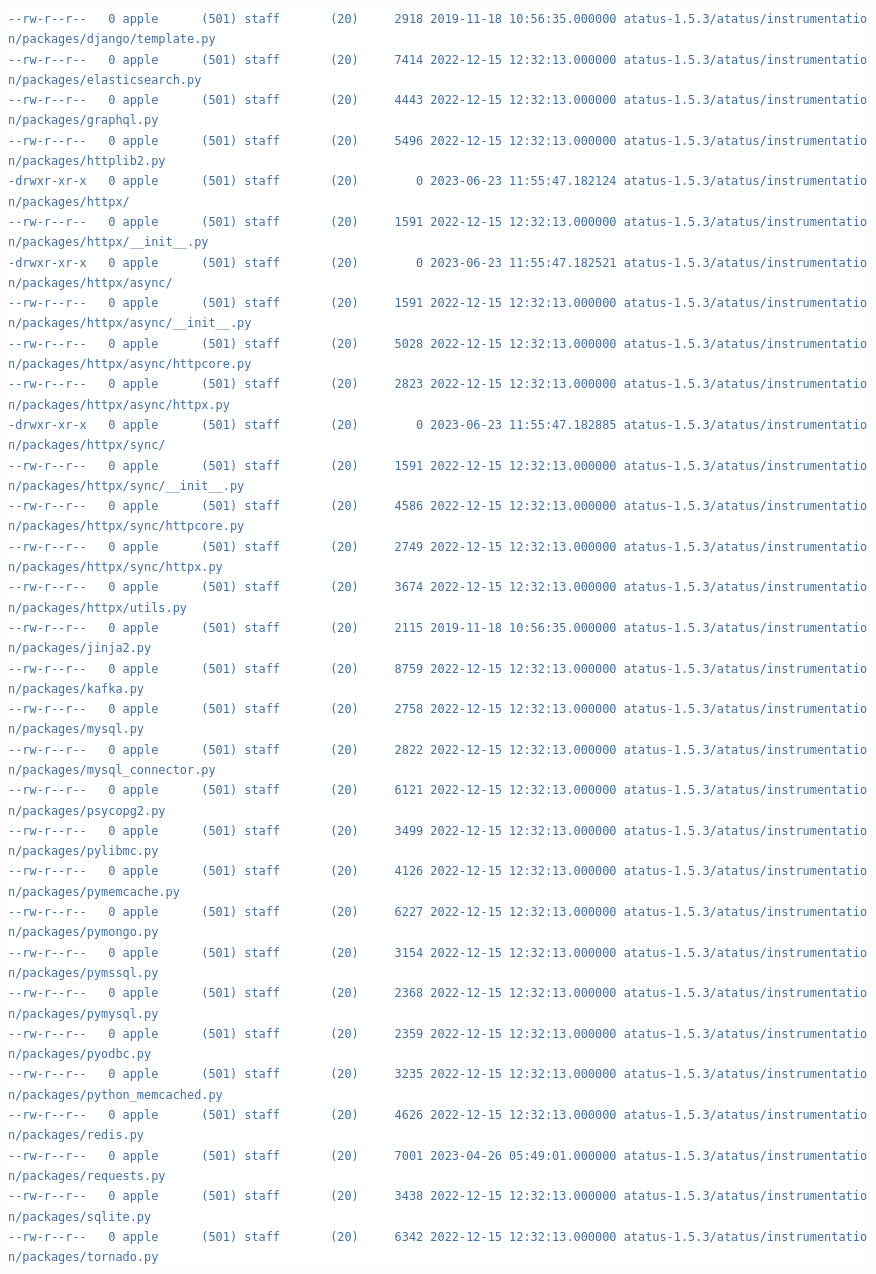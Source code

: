 ```diff
--rw-r--r--   0 apple      (501) staff       (20)     2918 2019-11-18 10:56:35.000000 atatus-1.5.3/atatus/instrumentation/packages/django/template.py
--rw-r--r--   0 apple      (501) staff       (20)     7414 2022-12-15 12:32:13.000000 atatus-1.5.3/atatus/instrumentation/packages/elasticsearch.py
--rw-r--r--   0 apple      (501) staff       (20)     4443 2022-12-15 12:32:13.000000 atatus-1.5.3/atatus/instrumentation/packages/graphql.py
--rw-r--r--   0 apple      (501) staff       (20)     5496 2022-12-15 12:32:13.000000 atatus-1.5.3/atatus/instrumentation/packages/httplib2.py
-drwxr-xr-x   0 apple      (501) staff       (20)        0 2023-06-23 11:55:47.182124 atatus-1.5.3/atatus/instrumentation/packages/httpx/
--rw-r--r--   0 apple      (501) staff       (20)     1591 2022-12-15 12:32:13.000000 atatus-1.5.3/atatus/instrumentation/packages/httpx/__init__.py
-drwxr-xr-x   0 apple      (501) staff       (20)        0 2023-06-23 11:55:47.182521 atatus-1.5.3/atatus/instrumentation/packages/httpx/async/
--rw-r--r--   0 apple      (501) staff       (20)     1591 2022-12-15 12:32:13.000000 atatus-1.5.3/atatus/instrumentation/packages/httpx/async/__init__.py
--rw-r--r--   0 apple      (501) staff       (20)     5028 2022-12-15 12:32:13.000000 atatus-1.5.3/atatus/instrumentation/packages/httpx/async/httpcore.py
--rw-r--r--   0 apple      (501) staff       (20)     2823 2022-12-15 12:32:13.000000 atatus-1.5.3/atatus/instrumentation/packages/httpx/async/httpx.py
-drwxr-xr-x   0 apple      (501) staff       (20)        0 2023-06-23 11:55:47.182885 atatus-1.5.3/atatus/instrumentation/packages/httpx/sync/
--rw-r--r--   0 apple      (501) staff       (20)     1591 2022-12-15 12:32:13.000000 atatus-1.5.3/atatus/instrumentation/packages/httpx/sync/__init__.py
--rw-r--r--   0 apple      (501) staff       (20)     4586 2022-12-15 12:32:13.000000 atatus-1.5.3/atatus/instrumentation/packages/httpx/sync/httpcore.py
--rw-r--r--   0 apple      (501) staff       (20)     2749 2022-12-15 12:32:13.000000 atatus-1.5.3/atatus/instrumentation/packages/httpx/sync/httpx.py
--rw-r--r--   0 apple      (501) staff       (20)     3674 2022-12-15 12:32:13.000000 atatus-1.5.3/atatus/instrumentation/packages/httpx/utils.py
--rw-r--r--   0 apple      (501) staff       (20)     2115 2019-11-18 10:56:35.000000 atatus-1.5.3/atatus/instrumentation/packages/jinja2.py
--rw-r--r--   0 apple      (501) staff       (20)     8759 2022-12-15 12:32:13.000000 atatus-1.5.3/atatus/instrumentation/packages/kafka.py
--rw-r--r--   0 apple      (501) staff       (20)     2758 2022-12-15 12:32:13.000000 atatus-1.5.3/atatus/instrumentation/packages/mysql.py
--rw-r--r--   0 apple      (501) staff       (20)     2822 2022-12-15 12:32:13.000000 atatus-1.5.3/atatus/instrumentation/packages/mysql_connector.py
--rw-r--r--   0 apple      (501) staff       (20)     6121 2022-12-15 12:32:13.000000 atatus-1.5.3/atatus/instrumentation/packages/psycopg2.py
--rw-r--r--   0 apple      (501) staff       (20)     3499 2022-12-15 12:32:13.000000 atatus-1.5.3/atatus/instrumentation/packages/pylibmc.py
--rw-r--r--   0 apple      (501) staff       (20)     4126 2022-12-15 12:32:13.000000 atatus-1.5.3/atatus/instrumentation/packages/pymemcache.py
--rw-r--r--   0 apple      (501) staff       (20)     6227 2022-12-15 12:32:13.000000 atatus-1.5.3/atatus/instrumentation/packages/pymongo.py
--rw-r--r--   0 apple      (501) staff       (20)     3154 2022-12-15 12:32:13.000000 atatus-1.5.3/atatus/instrumentation/packages/pymssql.py
--rw-r--r--   0 apple      (501) staff       (20)     2368 2022-12-15 12:32:13.000000 atatus-1.5.3/atatus/instrumentation/packages/pymysql.py
--rw-r--r--   0 apple      (501) staff       (20)     2359 2022-12-15 12:32:13.000000 atatus-1.5.3/atatus/instrumentation/packages/pyodbc.py
--rw-r--r--   0 apple      (501) staff       (20)     3235 2022-12-15 12:32:13.000000 atatus-1.5.3/atatus/instrumentation/packages/python_memcached.py
--rw-r--r--   0 apple      (501) staff       (20)     4626 2022-12-15 12:32:13.000000 atatus-1.5.3/atatus/instrumentation/packages/redis.py
--rw-r--r--   0 apple      (501) staff       (20)     7001 2023-04-26 05:49:01.000000 atatus-1.5.3/atatus/instrumentation/packages/requests.py
--rw-r--r--   0 apple      (501) staff       (20)     3438 2022-12-15 12:32:13.000000 atatus-1.5.3/atatus/instrumentation/packages/sqlite.py
--rw-r--r--   0 apple      (501) staff       (20)     6342 2022-12-15 12:32:13.000000 atatus-1.5.3/atatus/instrumentation/packages/tornado.py
```